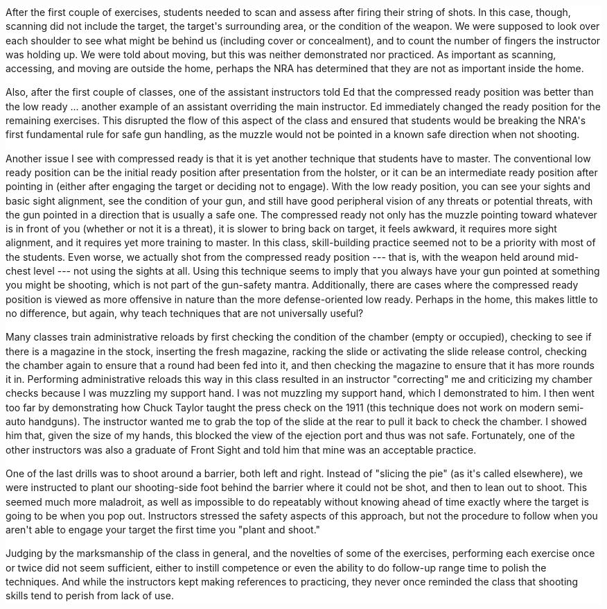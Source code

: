 After the first couple of exercises, students needed to scan and assess after firing their string of shots. In this case, though, scanning did not include the target, the target's surrounding area, or the condition of the weapon. We were supposed to look over each shoulder to see what might be behind us (including cover or concealment), and to count the number of fingers the instructor was holding up. We were told about moving, but this was neither demonstrated nor practiced. As important as scanning, accessing, and moving are outside the home, perhaps the NRA has determined that they are not as important inside the home.

Also, after the first couple of classes, one of the assistant instructors told Ed that the compressed ready position was better than the low ready ... another example of an assistant overriding the main instructor. Ed immediately changed the ready position for the remaining exercises. This disrupted the flow of this aspect of the class and ensured that students would be breaking the NRA's first fundamental rule for safe gun handling, as the muzzle would not be pointed in a known safe direction when not shooting.

Another issue I see with compressed ready is that it is yet another technique that students have to master. The conventional low ready position can be the initial ready position after presentation from the holster, or it can be an intermediate ready position after pointing in (either after engaging the target or deciding not to engage). With the low ready position, you can see your sights and basic sight alignment, see the condition of your gun, and still have good peripheral vision of any threats or potential threats, with the gun pointed in a direction that is usually a safe one. The compressed ready not only has the muzzle pointing toward whatever is in front of you (whether or not it is a threat), it is slower to bring back on target, it feels awkward, it requires more sight alignment, and it requires yet more training to master. In this class, skill-building practice seemed not to be a priority with most of the students. Even worse, we actually shot from the compressed ready position --- that is, with the weapon held around mid-chest level --- not using the sights at all. Using this technique seems to imply that you always have your gun pointed at something you might be shooting, which is not part of the gun-safety mantra. Additionally, there are cases where the compressed ready position is viewed as more offensive in nature than the more defense-oriented low ready. Perhaps in the home, this makes little to no difference, but again, why teach techniques that are not universally useful?

Many classes train administrative reloads by first checking the condition of the chamber (empty or occupied), checking to see if there is a magazine in the stock, inserting the fresh magazine, racking the slide or activating the slide release control, checking the chamber again to ensure that a round had been fed into it, and then checking the magazine to ensure that it has more rounds it in. Performing administrative reloads this way in this class resulted in an instructor "correcting" me and criticizing my chamber checks because I was muzzling my support hand. I was not muzzling my support hand, which I demonstrated to him. I then went too far by demonstrating how Chuck Taylor taught the press check on the 1911 (this technique does not work on modern semi-auto handguns). The instructor wanted me to grab the top of the slide at the rear to pull it back to check the chamber. I showed him that, given the size of my hands, this blocked the view of the ejection port and thus was not safe. Fortunately, one of the other instructors was also a graduate of Front Sight and told him that mine was an acceptable practice.

One of the last drills was to shoot around a barrier, both left and right. Instead of "slicing the pie" (as it's called elsewhere), we were instructed to plant our shooting-side foot behind the barrier where it could not be shot, and then to lean out to shoot. This seemed much more maladroit, as well as impossible to do repeatably without knowing ahead of time exactly where the target is going to be when you pop out. Instructors stressed the safety aspects of this approach, but not the procedure to follow when you aren't able to engage your target the first time you "plant and shoot."

Judging by the marksmanship of the class in general, and the novelties of some of the exercises, performing each exercise once or twice did not seem sufficient, either to instill competence or even the ability to do follow-up range time to polish the techniques. And while the instructors kept making references to practicing, they never once reminded the class that shooting skills tend to perish from lack of use.

